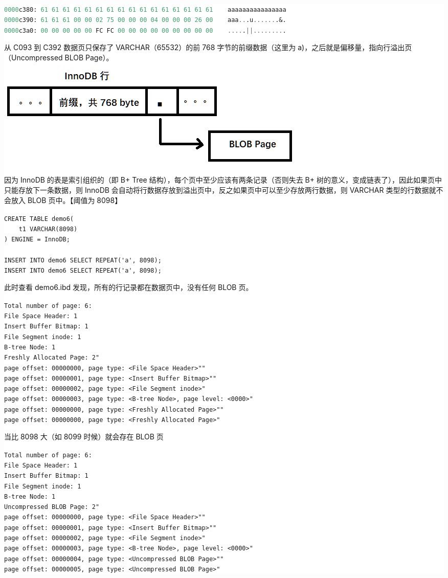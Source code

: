 ```sql
0000c380: 61 61 61 61 61 61 61 61 61 61 61 61 61 61 61 61    aaaaaaaaaaaaaaaa
0000c390: 61 61 61 00 00 02 75 00 00 00 04 00 00 00 26 00    aaa...u.......&.
0000c3a0: 00 00 00 00 00 FC FC 00 00 00 00 00 00 00 00 00    .....||.........
```

从 C093 到 C392 数据页只保存了 VARCHAR（65532）的前 768 字节的前缀数据（这里为 a)，之后就是偏移量，指向行溢出页（Uncompressed BLOB Page）。

![image-20210707001222476](第四章：表.resource/image-20210707001222476.png)



因为 InnoDB 的表是索引组织的（即 B+ Tree 结构），每个页中至少应该有两条记录（否则失去 B+ 树的意义，变成链表了），因此如果页中只能存放下一条数据，则 InnoDB 会自动将行数据存放到溢出页中，反之如果页中可以至少存放两行数据，则 VARCHAR 类型的行数据就不会放入 BLOB 页中。【阈值为 8098】

```mysql
CREATE TABLE demo6(
    t1 VARCHAR(8098)
) ENGINE = InnoDB;

INSERT INTO demo6 SELECT REPEAT('a', 8098);
INSERT INTO demo6 SELECT REPEAT('a', 8098);
```

此时查看 demo6.ibd 发现，所有的行记录都在数据页中，没有任何 BLOB 页。

```mysql
Total number of page: 6:
File Space Header: 1
Insert Buffer Bitmap: 1
File Segment inode: 1
B-tree Node: 1
Freshly Allocated Page: 2"
page offset: 00000000, page type: <File Space Header>""
page offset: 00000001, page type: <Insert Buffer Bitmap>""
page offset: 00000002, page type: <File Segment inode>"
page offset: 00000003, page type: <B-tree Node>, page level: <0000>"
page offset: 00000000, page type: <Freshly Allocated Page>""
page offset: 00000000, page type: <Freshly Allocated Page>"
```

当比 8098 大（如 8099 时候）就会存在 BLOB 页

```mysql
Total number of page: 6:
File Space Header: 1
Insert Buffer Bitmap: 1
File Segment inode: 1
B-tree Node: 1
Uncompressed BLOB Page: 2"
page offset: 00000000, page type: <File Space Header>""
page offset: 00000001, page type: <Insert Buffer Bitmap>""
page offset: 00000002, page type: <File Segment inode>"
page offset: 00000003, page type: <B-tree Node>, page level: <0000>"
page offset: 00000004, page type: <Uncompressed BLOB Page>""
page offset: 00000005, page type: <Uncompressed BLOB Page>"
```
